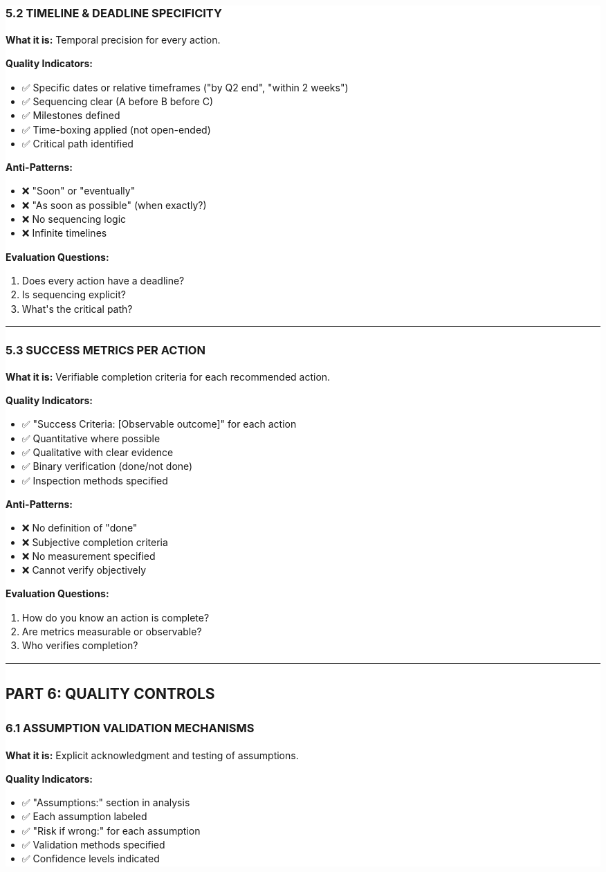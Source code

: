 ### 5.2 TIMELINE & DEADLINE SPECIFICITY
**What it is:** Temporal precision for every action.

**Quality Indicators:**
- ✅ Specific dates or relative timeframes ("by Q2 end", "within 2 weeks")
- ✅ Sequencing clear (A before B before C)
- ✅ Milestones defined
- ✅ Time-boxing applied (not open-ended)
- ✅ Critical path identified

**Anti-Patterns:**
- ❌ "Soon" or "eventually"
- ❌ "As soon as possible" (when exactly?)
- ❌ No sequencing logic
- ❌ Infinite timelines

**Evaluation Questions:**
1. Does every action have a deadline?
2. Is sequencing explicit?
3. What's the critical path?

---

### 5.3 SUCCESS METRICS PER ACTION
**What it is:** Verifiable completion criteria for each recommended action.

**Quality Indicators:**
- ✅ "Success Criteria: [Observable outcome]" for each action
- ✅ Quantitative where possible
- ✅ Qualitative with clear evidence
- ✅ Binary verification (done/not done)
- ✅ Inspection methods specified

**Anti-Patterns:**
- ❌ No definition of "done"
- ❌ Subjective completion criteria
- ❌ No measurement specified
- ❌ Cannot verify objectively

**Evaluation Questions:**
1. How do you know an action is complete?
2. Are metrics measurable or observable?
3. Who verifies completion?

---

## PART 6: QUALITY CONTROLS

### 6.1 ASSUMPTION VALIDATION MECHANISMS
**What it is:** Explicit acknowledgment and testing of assumptions.

**Quality Indicators:**
- ✅ "Assumptions:" section in analysis
- ✅ Each assumption labeled
- ✅ "Risk if wrong:" for each assumption
- ✅ Validation methods specified
- ✅ Confidence levels indicated
